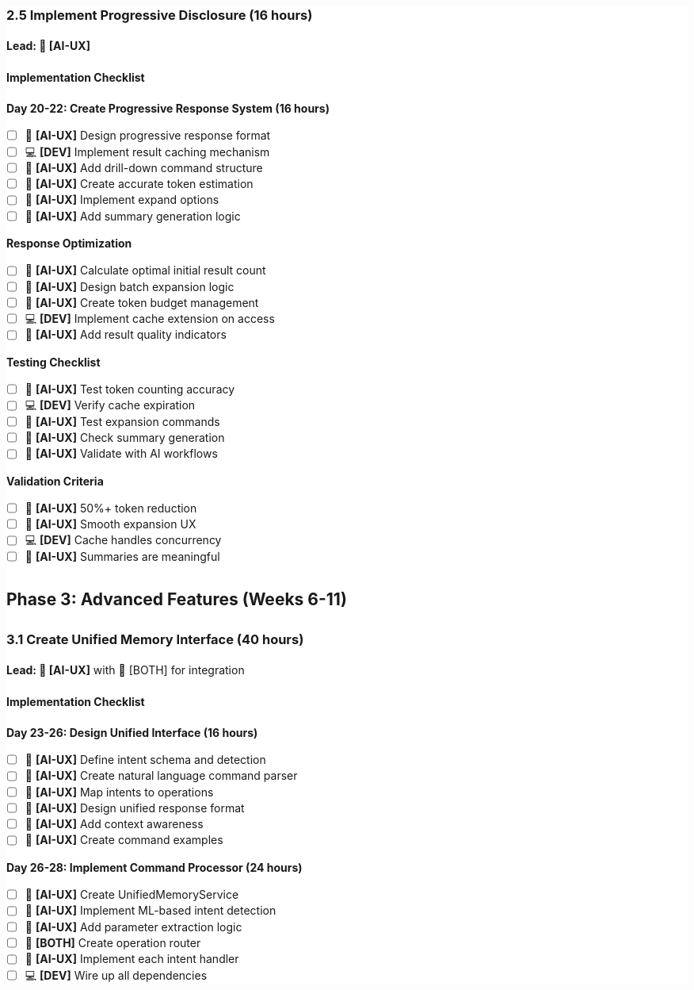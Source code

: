 ### 2.5 Implement Progressive Disclosure (16 hours)

**Lead: 🤖 [AI-UX]**

#### Implementation Checklist

**Day 20-22: Create Progressive Response System (16 hours)**
- [ ] 🤖 **[AI-UX]** Design progressive response format
- [ ] 💻 **[DEV]** Implement result caching mechanism
- [ ] 🤖 **[AI-UX]** Add drill-down command structure
- [ ] 🤖 **[AI-UX]** Create accurate token estimation
- [ ] 🤖 **[AI-UX]** Implement expand options
- [ ] 🤖 **[AI-UX]** Add summary generation logic

**Response Optimization**
- [ ] 🤖 **[AI-UX]** Calculate optimal initial result count
- [ ] 🤖 **[AI-UX]** Design batch expansion logic
- [ ] 🤖 **[AI-UX]** Create token budget management
- [ ] 💻 **[DEV]** Implement cache extension on access
- [ ] 🤖 **[AI-UX]** Add result quality indicators

**Testing Checklist**
- [ ] 🤖 **[AI-UX]** Test token counting accuracy
- [ ] 💻 **[DEV]** Verify cache expiration
- [ ] 🤖 **[AI-UX]** Test expansion commands
- [ ] 🤖 **[AI-UX]** Check summary generation
- [ ] 🤖 **[AI-UX]** Validate with AI workflows

**Validation Criteria**
- [ ] 🤖 **[AI-UX]** 50%+ token reduction
- [ ] 🤖 **[AI-UX]** Smooth expansion UX
- [ ] 💻 **[DEV]** Cache handles concurrency
- [ ] 🤖 **[AI-UX]** Summaries are meaningful

## Phase 3: Advanced Features (Weeks 6-11)

### 3.1 Create Unified Memory Interface (40 hours)

**Lead: 🤖 [AI-UX]** with 👥 [BOTH] for integration

#### Implementation Checklist

**Day 23-26: Design Unified Interface (16 hours)**
- [ ] 🤖 **[AI-UX]** Define intent schema and detection
- [ ] 🤖 **[AI-UX]** Create natural language command parser
- [ ] 🤖 **[AI-UX]** Map intents to operations
- [ ] 🤖 **[AI-UX]** Design unified response format
- [ ] 🤖 **[AI-UX]** Add context awareness
- [ ] 🤖 **[AI-UX]** Create command examples

**Day 26-28: Implement Command Processor (24 hours)**
- [ ] 🤖 **[AI-UX]** Create UnifiedMemoryService
- [ ] 🤖 **[AI-UX]** Implement ML-based intent detection
- [ ] 🤖 **[AI-UX]** Add parameter extraction logic
- [ ] 👥 **[BOTH]** Create operation router
- [ ] 🤖 **[AI-UX]** Implement each intent handler
- [ ] 💻 **[DEV]** Wire up all dependencies
